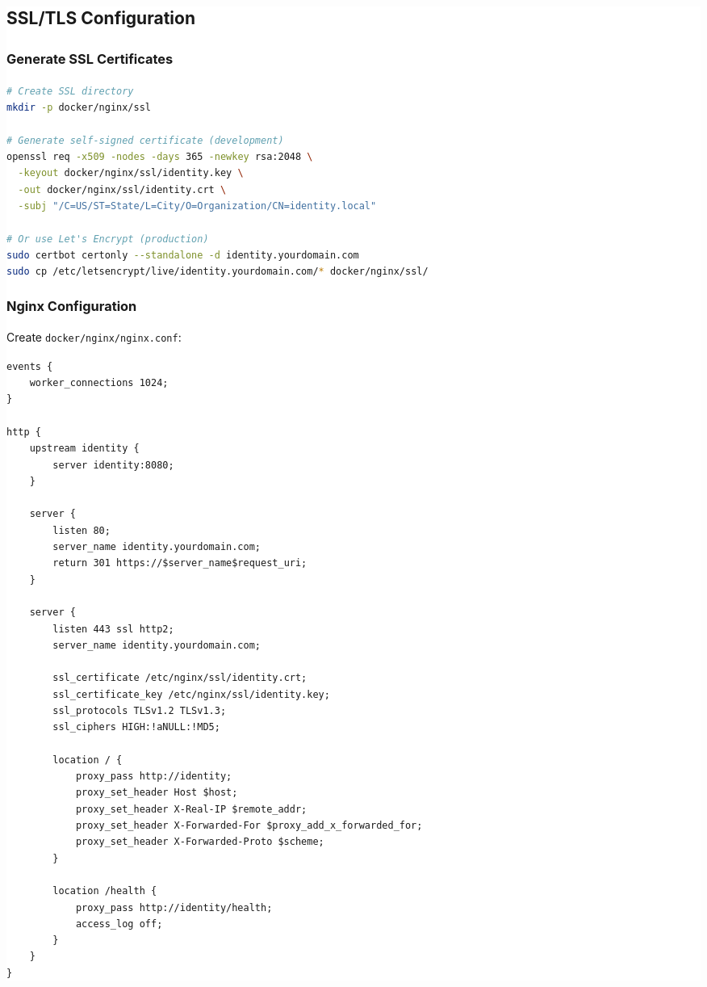 ## SSL/TLS Configuration

### Generate SSL Certificates

```bash
# Create SSL directory
mkdir -p docker/nginx/ssl

# Generate self-signed certificate (development)
openssl req -x509 -nodes -days 365 -newkey rsa:2048 \
  -keyout docker/nginx/ssl/identity.key \
  -out docker/nginx/ssl/identity.crt \
  -subj "/C=US/ST=State/L=City/O=Organization/CN=identity.local"

# Or use Let's Encrypt (production)
sudo certbot certonly --standalone -d identity.yourdomain.com
sudo cp /etc/letsencrypt/live/identity.yourdomain.com/* docker/nginx/ssl/
```

### Nginx Configuration

Create `docker/nginx/nginx.conf`:

```nginx
events {
    worker_connections 1024;
}

http {
    upstream identity {
        server identity:8080;
    }

    server {
        listen 80;
        server_name identity.yourdomain.com;
        return 301 https://$server_name$request_uri;
    }

    server {
        listen 443 ssl http2;
        server_name identity.yourdomain.com;

        ssl_certificate /etc/nginx/ssl/identity.crt;
        ssl_certificate_key /etc/nginx/ssl/identity.key;
        ssl_protocols TLSv1.2 TLSv1.3;
        ssl_ciphers HIGH:!aNULL:!MD5;

        location / {
            proxy_pass http://identity;
            proxy_set_header Host $host;
            proxy_set_header X-Real-IP $remote_addr;
            proxy_set_header X-Forwarded-For $proxy_add_x_forwarded_for;
            proxy_set_header X-Forwarded-Proto $scheme;
        }

        location /health {
            proxy_pass http://identity/health;
            access_log off;
        }
    }
}
```
